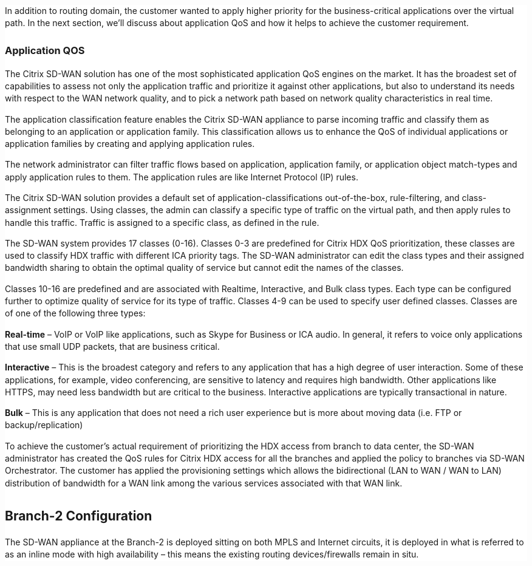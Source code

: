 In addition to routing domain, the customer wanted to apply higher priority for the business-critical applications over the virtual path. In the next section, we’ll discuss about application QoS and how it helps to achieve the customer requirement.

### Application QOS

The Citrix SD-WAN solution has one of the most sophisticated application QoS engines on the market. It has the broadest set of capabilities to assess not only the application traffic and prioritize it against other applications, but also to understand its needs with respect to the WAN network quality, and to pick a network path based on network quality characteristics in real time.

The application classification feature enables the Citrix SD-WAN appliance to parse incoming traffic and classify them as belonging to an application or application family. This classification allows us to enhance the QoS of individual applications or application families by creating and applying application rules.

The network administrator can filter traffic flows based on application, application family, or application object match-types and apply application rules to them. The application rules are like Internet Protocol (IP) rules.

The Citrix SD-WAN solution provides a default set of application-classifications out-of-the-box, rule-filtering, and class-assignment settings. Using classes, the admin can classify a specific type of traffic on the virtual path, and then apply rules to handle this traffic. Traffic is assigned to a specific class, as defined in the rule.

The SD-WAN system provides 17 classes (0-16). Classes 0-3 are predefined for Citrix HDX QoS prioritization, these classes are used to classify HDX traffic with different ICA priority tags. The SD-WAN administrator can edit the class types and their assigned bandwidth sharing to obtain the optimal quality of service but cannot edit the names of the classes.

Classes 10-16 are predefined and are associated with Realtime, Interactive, and Bulk class types. Each type can be configured further to optimize quality of service for its type of traffic. Classes 4-9 can be used to specify user defined classes. Classes are of one of the following three types:

**Real-time** – VoIP or VoIP like applications, such as Skype for Business or ICA audio. In general, it refers to voice only applications that use small UDP packets, that are business critical.

**Interactive** – This is the broadest category and refers to any application that has a high degree of user interaction. Some of these applications, for example, video conferencing, are sensitive to latency and requires high bandwidth. Other applications like HTTPS, may need less bandwidth but are critical to the business. Interactive applications are typically transactional in nature.

**Bulk** – This is any application that does not need a rich user experience but is more about moving data (i.e. FTP or backup/replication)

To achieve the customer’s actual requirement of prioritizing the HDX access from branch to data center, the SD-WAN administrator has created the QoS rules for Citrix HDX access for all the branches and applied the policy to branches via SD-WAN Orchestrator. The customer has applied the provisioning settings which allows the bidirectional (LAN to WAN / WAN to LAN) distribution of bandwidth for a WAN link among the various services associated with that WAN link.

## Branch-2 Configuration

The SD-WAN appliance at the Branch-2 is deployed sitting on both MPLS and Internet circuits, it is deployed in what is referred to as an inline mode with high availability – this means the existing routing devices/firewalls remain in situ.
